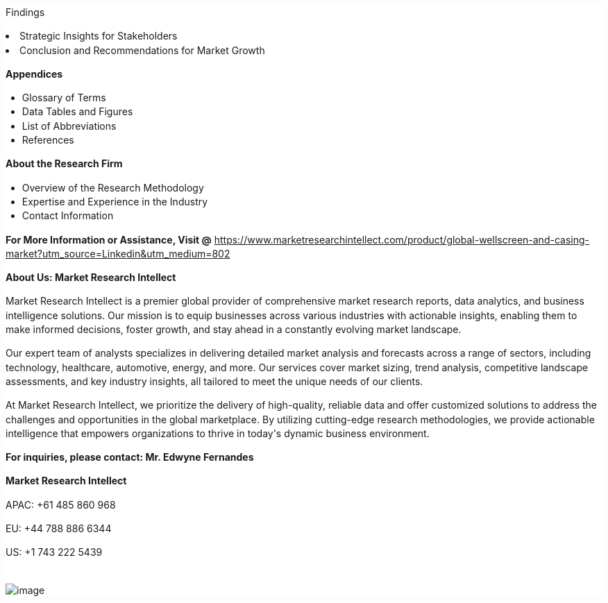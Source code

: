 Findings</li><li>Strategic Insights for Stakeholders</li><li>Conclusion and Recommendations for Market Growth</li></ul><p><strong>Appendices</strong></p><ul><li>Glossary of Terms</li><li>Data Tables and Figures</li><li>List of Abbreviations</li><li>References</li></ul><p><strong>About the Research Firm</strong></p><ul><li>Overview of the Research Methodology</li><li>Expertise and Experience in the Industry</li><li>Contact Information</li></ul></div><div class="article-main__content" data-test-id="publishing-text-block"><p><span class="font-[700]"><strong>For More Information or Assistance, Visit @</strong>&nbsp;<a href="https://www.marketresearchintellect.com/product/global-wellscreen-and-casing-market?utm_source=Linkedin&utm_medium=802">https://www.marketresearchintellect.com/product/global-wellscreen-and-casing-market?utm_source=Linkedin&utm_medium=802</a></span></p><p><strong>About Us: Market Research Intellect</strong></p><p>Market Research Intellect is a premier global provider of comprehensive market research reports, data analytics, and business intelligence solutions. Our mission is to equip businesses across various industries with actionable insights, enabling them to make informed decisions, foster growth, and stay ahead in a constantly evolving market landscape.</p><p>Our expert team of analysts specializes in delivering detailed market analysis and forecasts across a range of sectors, including technology, healthcare, automotive, energy, and more. Our services cover market sizing, trend analysis, competitive landscape assessments, and key industry insights, all tailored to meet the unique needs of our clients.</p><p>At Market Research Intellect, we prioritize the delivery of high-quality, reliable data and offer customized solutions to address the challenges and opportunities in the global marketplace. By utilizing cutting-edge research methodologies, we provide actionable intelligence that empowers organizations to thrive in today's dynamic business environment.</p><p><strong>For inquiries, please contact: Mr. Edwyne Fernandes</strong></p><p><strong>Market Research Intellect</strong></p><p>APAC: +61 485 860 968</p><p>EU: +44 788 886 6344</p><p>US: +1 743 222 5439</p></div><div class="article-main__content" data-test-id="publishing-text-block">&nbsp;</div>
![image](https://github.com/user-attachments/assets/433de0ad-7b29-4f87-8420-1a0e2336f817)
